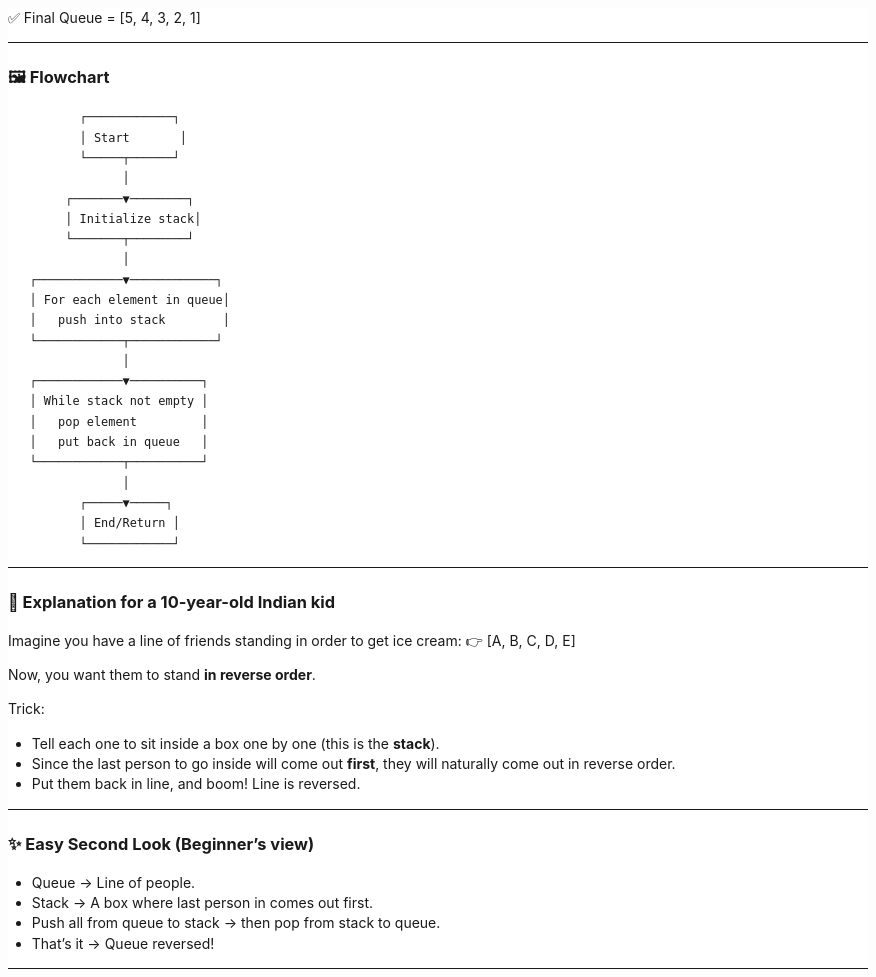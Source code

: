 ✅ Final Queue = [5, 4, 3, 2, 1]

---

### 🖼️ Flowchart

```
          ┌────────────┐
          │ Start       │
          └─────┬──────┘
                │
        ┌───────▼────────┐
        │ Initialize stack│
        └───────┬────────┘
                │
   ┌────────────▼────────────┐
   │ For each element in queue│
   │   push into stack        │
   └────────────┬────────────┘
                │
   ┌────────────▼──────────┐
   │ While stack not empty │
   │   pop element         │
   │   put back in queue   │
   └────────────┬──────────┘
                │
          ┌─────▼─────┐
          │ End/Return │
          └────────────┘
```

---

### 👦 Explanation for a 10-year-old Indian kid

Imagine you have a line of friends standing in order to get ice cream:
👉 [A, B, C, D, E]

Now, you want them to stand **in reverse order**.

Trick:

* Tell each one to sit inside a box one by one (this is the **stack**).
* Since the last person to go inside will come out **first**, they will naturally come out in reverse order.
* Put them back in line, and boom! Line is reversed.

---

### ✨ Easy Second Look (Beginner’s view)

* Queue → Line of people.
* Stack → A box where last person in comes out first.
* Push all from queue to stack → then pop from stack to queue.
* That’s it → Queue reversed!

---